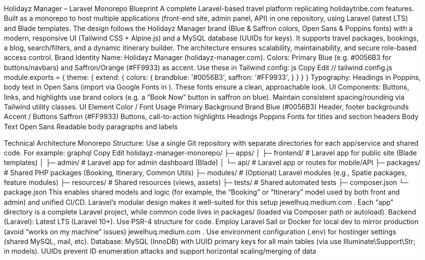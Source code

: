 Holidayz Manager – Laravel Monorepo Blueprint
A complete Laravel-based travel platform replicating holidaytribe.com features. Built as a monorepo to host multiple applications (front-end site, admin panel, API) in one repository, using Laravel (latest LTS) and Blade templates. The design follows the Holidayz Manager brand (Blue & Saffron colors, Open Sans & Poppins fonts) with a modern, responsive UI (Tailwind CSS + Alpine.js) and a MySQL database (UUIDs for keys). It supports travel packages, bookings, a blog, search/filters, and a dynamic itinerary builder. The architecture ensures scalability, maintainability, and secure role-based access control.
Brand Identity
Name: Holidayz Manager (holidayz-manager.com).
Colors: Primary Blue (e.g. #0056B3 for buttons/navbars) and Saffron/Orange (#FF9933) as accent. Use these in Tailwind config:
js
Copy
Edit
// tailwind.config.js
module.exports = {
  theme: {
    extend: {
      colors: {
        brandblue: '#0056B3',
        saffron:  '#FF9933',
      }
    }
  }
}
Typography: Headings in Poppins, body text in Open Sans (import via Google Fonts in <head>). These fonts ensure a clean, approachable look.
UI Components: Buttons, links, and highlights use brand colors (e.g. a “Book Now” button in saffron on blue). Maintain consistent spacing/rounding via Tailwind utility classes.
UI Element	Color / Font	Usage
Primary Background	Brand Blue (#0056B3)	Header, footer backgrounds
Accent / Buttons	Saffron (#FF9933)	Buttons, call-to-action highlights
Headings	Poppins	Fonts for titles and section headers
Body Text	Open Sans	Readable body paragraphs and labels

Technical Architecture
Monorepo Structure: Use a single Git repository with separate directories for each app/service and shared code. For example:
graphql
Copy
Edit
holidayz-manager-monorepo/
├─ apps/
│   ├─ frontend/      # Laravel app for public site (Blade templates)
│   ├─ admin/         # Laravel app for admin dashboard (Blade)
│   └─ api/           # Laravel app or routes for mobile/API
├─ packages/         # Shared PHP packages (Booking, Itinerary, Common Utils)
├─ modules/          # (Optional) Laravel modules (e.g., Spatie packages, feature modules)
├─ resources/        # Shared resources (views, assets)
├─ tests/            # Shared automated tests
├─ composer.json
└─ package.json
This enables shared models and logic (for example, the “Booking” or “Itinerary” model used by both front and admin) and unified CI/CD. Laravel’s modular design makes it well-suited for this setup
jewelhuq.medium.com
. Each “app” directory is a complete Laravel project, while common code lives in packages/ (loaded via Composer path or autoload).
Backend (Laravel): Latest LTS (Laravel 10+). Use PSR-4 structure for code. Employ Laravel Sail or Docker for local dev to mirror production (avoid “works on my machine” issues)
jewelhuq.medium.com
. Use environment configuration (.env) for hostinger settings (shared MySQL, mail, etc).
Database: MySQL (InnoDB) with UUID primary keys for all main tables (via use Illuminate\Support\Str; in models). UUIDs prevent ID enumeration attacks and support horizontal scaling/merging of data